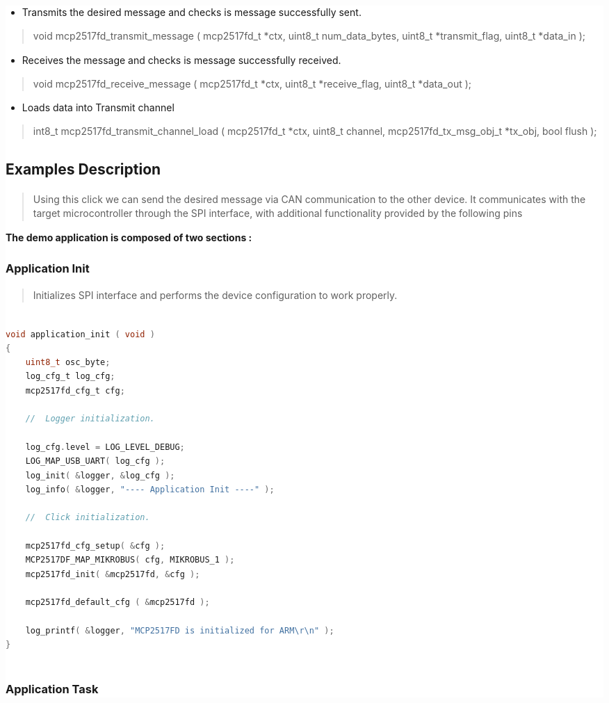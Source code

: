 - Transmits the desired message and checks is message successfully sent.
> void mcp2517fd_transmit_message ( mcp2517fd_t *ctx, uint8_t num_data_bytes, uint8_t *transmit_flag, uint8_t *data_in );
 
- Receives the message and checks is message successfully received.
> void mcp2517fd_receive_message ( mcp2517fd_t *ctx, uint8_t *receive_flag, uint8_t *data_out );

- Loads data into Transmit channel
> int8_t mcp2517fd_transmit_channel_load ( mcp2517fd_t *ctx, uint8_t channel, mcp2517fd_tx_msg_obj_t *tx_obj, bool flush );

## Examples Description

> Using this click we can send the desired message via CAN communication to the other device. 
> It communicates with the target microcontroller through the SPI interface, 
> with additional functionality provided by the following pins

**The demo application is composed of two sections :**

### Application Init 

> Initializes SPI interface and performs the device configuration to work properly.

```c

void application_init ( void )
{
    uint8_t osc_byte;
    log_cfg_t log_cfg;
    mcp2517fd_cfg_t cfg;

    //  Logger initialization.

    log_cfg.level = LOG_LEVEL_DEBUG;
    LOG_MAP_USB_UART( log_cfg );
    log_init( &logger, &log_cfg );
    log_info( &logger, "---- Application Init ----" );

    //  Click initialization.

    mcp2517fd_cfg_setup( &cfg );
    MCP2517DF_MAP_MIKROBUS( cfg, MIKROBUS_1 );
    mcp2517fd_init( &mcp2517fd, &cfg );

    mcp2517fd_default_cfg ( &mcp2517fd );

    log_printf( &logger, "MCP2517FD is initialized for ARM\r\n" );
}
  
```

### Application Task
